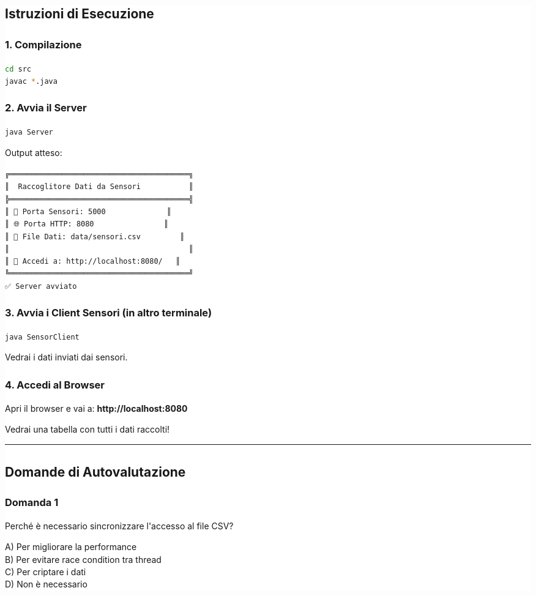 
## Istruzioni di Esecuzione

### 1. Compilazione

```bash
cd src
javac *.java
```

### 2. Avvia il Server

```bash
java Server
```

Output atteso:
```
╔═════════════════════════════════════════╗
║  Raccoglitore Dati da Sensori           ║
╠═════════════════════════════════════════╣
║ 🔌 Porta Sensori: 5000              ║
║ 🌐 Porta HTTP: 8080                ║
║ 💾 File Dati: data/sensori.csv         ║
║                                         ║
║ 📍 Accedi a: http://localhost:8080/   ║
╚═════════════════════════════════════════╝
✅ Server avviato
```

### 3. Avvia i Client Sensori (in altro terminale)

```bash
java SensorClient
```

Vedrai i dati inviati dai sensori.

### 4. Accedi al Browser

Apri il browser e vai a: **http://localhost:8080**

Vedrai una tabella con tutti i dati raccolti!

---

## Domande di Autovalutazione

### Domanda 1
Perché è necessario sincronizzare l'accesso al file CSV?

A) Per migliorare la performance  
B) Per evitare race condition tra thread  
C) Per criptare i dati  
D) Non è necessario  
